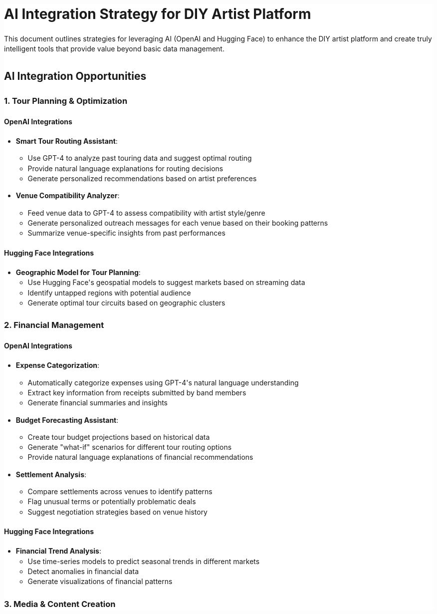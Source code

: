 # AI Integration Strategy for DIY Artist Platform

This document outlines strategies for leveraging AI (OpenAI and Hugging Face) to enhance the DIY artist platform and create truly intelligent tools that provide value beyond basic data management.

## AI Integration Opportunities

### 1. Tour Planning & Optimization

#### OpenAI Integrations
- **Smart Tour Routing Assistant**:
  - Use GPT-4 to analyze past touring data and suggest optimal routing
  - Provide natural language explanations for routing decisions
  - Generate personalized recommendations based on artist preferences

- **Venue Compatibility Analyzer**:
  - Feed venue data to GPT-4 to assess compatibility with artist style/genre
  - Generate personalized outreach messages for each venue based on their booking patterns
  - Summarize venue-specific insights from past performances

#### Hugging Face Integrations
- **Geographic Model for Tour Planning**:
  - Use Hugging Face's geospatial models to suggest markets based on streaming data
  - Identify untapped regions with potential audience
  - Generate optimal tour circuits based on geographic clusters

### 2. Financial Management

#### OpenAI Integrations
- **Expense Categorization**:
  - Automatically categorize expenses using GPT-4's natural language understanding
  - Extract key information from receipts submitted by band members
  - Generate financial summaries and insights

- **Budget Forecasting Assistant**:
  - Create tour budget projections based on historical data
  - Generate "what-if" scenarios for different tour routing options
  - Provide natural language explanations of financial recommendations

- **Settlement Analysis**:
  - Compare settlements across venues to identify patterns
  - Flag unusual terms or potentially problematic deals
  - Suggest negotiation strategies based on venue history

#### Hugging Face Integrations
- **Financial Trend Analysis**:
  - Use time-series models to predict seasonal trends in different markets
  - Detect anomalies in financial data
  - Generate visualizations of financial patterns

### 3. Media & Content Creation
